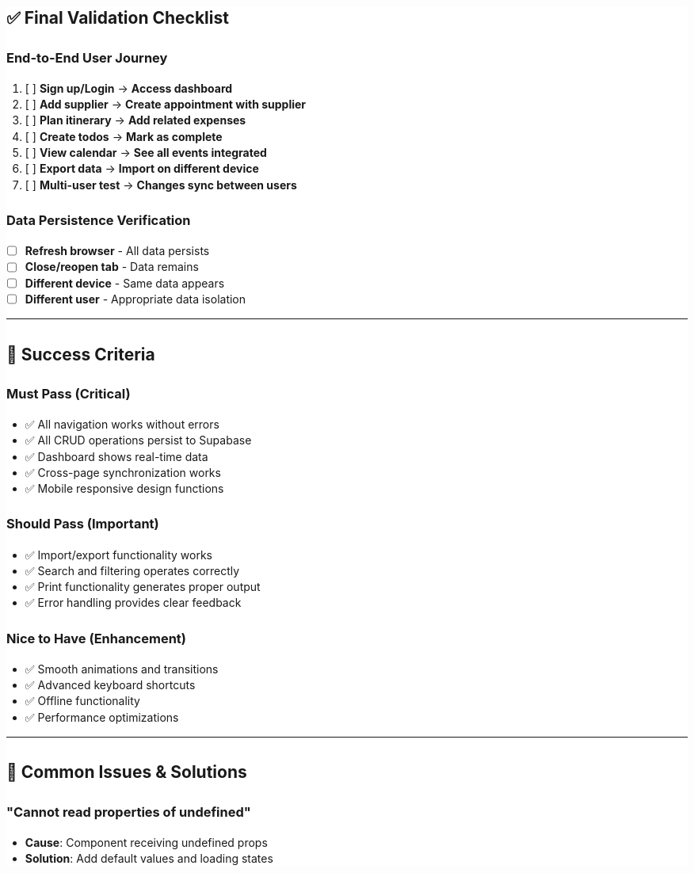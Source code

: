 
## ✅ **Final Validation Checklist**

### **End-to-End User Journey**
1. [ ] **Sign up/Login** → **Access dashboard**
2. [ ] **Add supplier** → **Create appointment with supplier**
3. [ ] **Plan itinerary** → **Add related expenses**
4. [ ] **Create todos** → **Mark as complete**
5. [ ] **View calendar** → **See all events integrated**
6. [ ] **Export data** → **Import on different device**
7. [ ] **Multi-user test** → **Changes sync between users**

### **Data Persistence Verification**
- [ ] **Refresh browser** - All data persists
- [ ] **Close/reopen tab** - Data remains
- [ ] **Different device** - Same data appears
- [ ] **Different user** - Appropriate data isolation

---

## 🎯 **Success Criteria**

### **Must Pass (Critical)**
- ✅ All navigation works without errors
- ✅ All CRUD operations persist to Supabase
- ✅ Dashboard shows real-time data
- ✅ Cross-page synchronization works
- ✅ Mobile responsive design functions

### **Should Pass (Important)**
- ✅ Import/export functionality works
- ✅ Search and filtering operates correctly
- ✅ Print functionality generates proper output
- ✅ Error handling provides clear feedback

### **Nice to Have (Enhancement)**
- ✅ Smooth animations and transitions
- ✅ Advanced keyboard shortcuts
- ✅ Offline functionality
- ✅ Performance optimizations

---

## 🔧 **Common Issues & Solutions**

### **"Cannot read properties of undefined"**
- **Cause**: Component receiving undefined props
- **Solution**: Add default values and loading states
